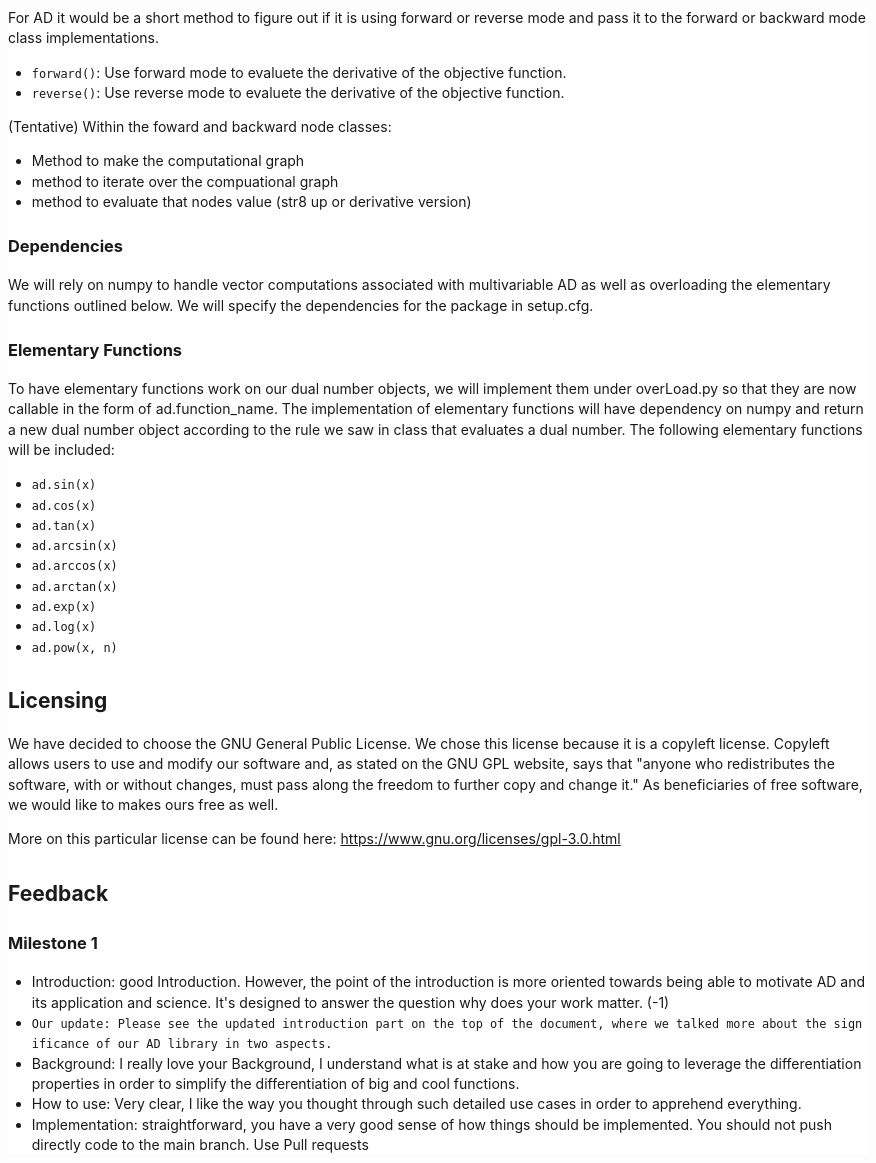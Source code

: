 For AD it would be a short method to figure out if it is using forward or reverse mode and pass it to the forward or backward mode class implementations.
 - `forward()`: Use forward mode to evaluete the derivative of the objective function.
 - `reverse()`: Use reverse mode to evaluete the derivative of the objective function.

(Tentative) Within the foward and backward node classes:
 - Method to make the computational graph
 - method to iterate over the compuational graph
 - method to evaluate that nodes value (str8 up or derivative version)


 ### Dependencies

 We will rely on numpy to handle vector computations associated with multivariable AD as well as overloading the elementary functions outlined below. We will specify the dependencies for the package in setup.cfg. 

 ### Elementary Functions

To have elementary functions work on our dual number objects, we will implement them under overLoad.py so that they are now callable in the form of ad.function_name. The implementation of elementary functions will have dependency on numpy and return a new dual number object according to the rule we saw in class that evaluates a dual number. The following elementary functions will be included:
 - `ad.sin(x)`
 - `ad.cos(x)`
 - `ad.tan(x)`
 - `ad.arcsin(x)`
 - `ad.arccos(x)`
 - `ad.arctan(x)`
 - `ad.exp(x)`
 - `ad.log(x)`
 - `ad.pow(x, n)`

## Licensing
We have decided to choose the GNU General Public License. We chose this license because it is a copyleft license.  Copyleft allows users to use and modify our software and, as stated on the GNU GPL website, says that "anyone who redistributes the software, with or without changes, must pass along the freedom to further copy and change it." As beneficiaries of free software, we would like to makes ours free as well. 

More on this particular license can be found here: https://www.gnu.org/licenses/gpl-3.0.html 

## Feedback
### Milestone 1
 - Introduction: good Introduction. However, the point of the introduction is more oriented towards being able to motivate AD and its application and science. It's designed to answer the question why does your work matter. (-1) 
 - `Our update: Please see the updated introduction part on the top of the document, where we talked more about the significance of our AD library in two aspects.`
 - Background: I really love your Background, I understand what is at stake and how you are going to leverage the differentiation properties in order to simplify the differentiation of big and cool functions. 
 - How to use: Very clear, I like the way you thought through such detailed use cases in order to apprehend everything. 
 - Implementation: straightforward, you have a very good sense of how things should be implemented.  You should not push directly code to the main branch. Use Pull requests
